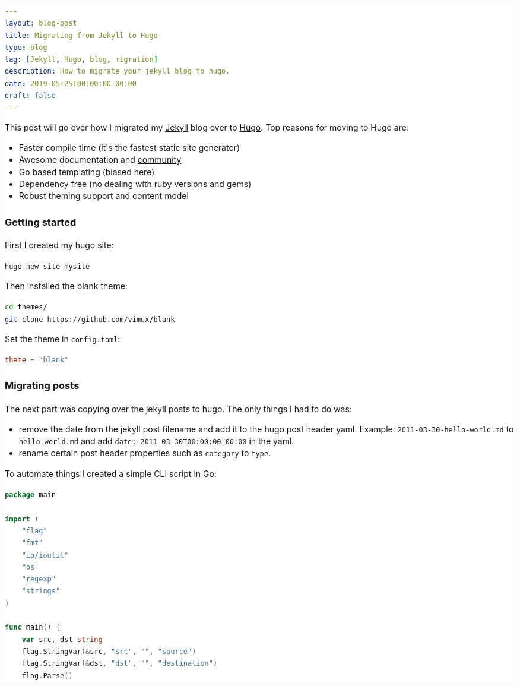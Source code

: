 ```yaml
---
layout: blog-post
title: Migrating from Jekyll to Hugo
type: blog
tag: [Jekyll, Hugo, blog, migration]
description: How to migrate your jekyll blog to hugo.
date: 2019-05-25T00:00:00-00:00
draft: false
---
```


This post will go over how I migrated my [Jekyll](https://jekyllrb.com/) blog over to [Hugo](https://gohugo.io/). Top reasons for moving to Hugo are:

- Faster compile time (it's the fastest static site generator)
- Awesome documentation and [community](https://discourse.gohugo.io/)
- Go based templating (biased here)
- Dependency free (no dealing with ruby versions and gems)
- Robust theming support and content model

### Getting started

First I created my hugo site:

```bash
hugo new site mysite
```

Then installed the [blank](https://themes.gohugo.io/blank/) theme:

```bash
cd themes/
git clone https://github.com/vimux/blank
```

Set the theme in `config.toml`:

```toml
theme = "blank"
```

### Migrating posts

The next part was copying over the jekyll posts to hugo. The only things I had to do was:

- remove the date from the jekyll post filename and add it to the hugo post header yaml. Example: `2011-03-30-hello-world.md` to `hello-world.md` and add `date: 2011-03-30T00:00:00-00:00` in the yaml.
- rename certain post header properties such as `category` to `type`.

To automate things I created a simple CLI script in Go:

```go
package main

import (
	"flag"
	"fmt"
	"io/ioutil"
	"os"
	"regexp"
	"strings"
)

func main() {
	var src, dst string
	flag.StringVar(&src, "src", "", "source")
	flag.StringVar(&dst, "dst", "", "destination")
	flag.Parse()
```